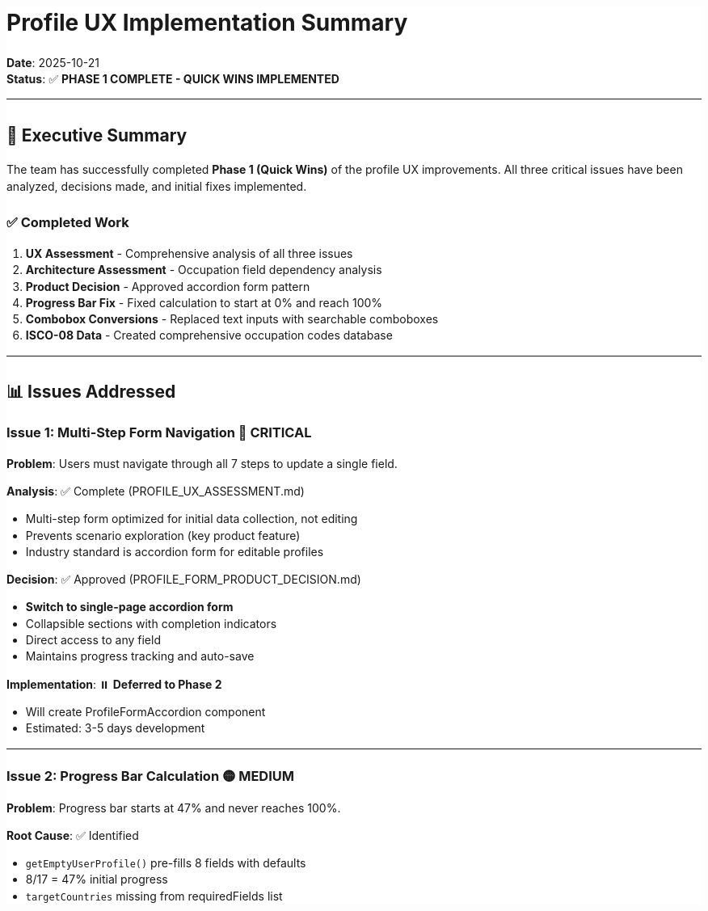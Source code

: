 # Profile UX Implementation Summary

**Date**: 2025-10-21  
**Status**: ✅ **PHASE 1 COMPLETE - QUICK WINS IMPLEMENTED**

---

## 🎯 Executive Summary

The team has successfully completed **Phase 1 (Quick Wins)** of the profile UX improvements. All three critical issues have been analyzed, decisions made, and initial fixes implemented.

### ✅ Completed Work

1. **UX Assessment** - Comprehensive analysis of all three issues
2. **Architecture Assessment** - Occupation field dependency analysis
3. **Product Decision** - Approved accordion form pattern
4. **Progress Bar Fix** - Fixed calculation to start at 0% and reach 100%
5. **Combobox Conversions** - Replaced text inputs with searchable comboboxes
6. **ISCO-08 Data** - Created comprehensive occupation codes database

---

## 📊 Issues Addressed

### Issue 1: Multi-Step Form Navigation 🔴 **CRITICAL**

**Problem**: Users must navigate through all 7 steps to update a single field.

**Analysis**: ✅ Complete (PROFILE_UX_ASSESSMENT.md)
- Multi-step form optimized for initial data collection, not editing
- Prevents scenario exploration (key product feature)
- Industry standard is accordion form for editable profiles

**Decision**: ✅ Approved (PROFILE_FORM_PRODUCT_DECISION.md)
- **Switch to single-page accordion form**
- Collapsible sections with completion indicators
- Direct access to any field
- Maintains progress tracking and auto-save

**Implementation**: ⏸️ **Deferred to Phase 2**
- Will create ProfileFormAccordion component
- Estimated: 3-5 days development

---

### Issue 2: Progress Bar Calculation 🟡 **MEDIUM**

**Problem**: Progress bar starts at 47% and never reaches 100%.

**Root Cause**: ✅ Identified
- `getEmptyUserProfile()` pre-fills 8 fields with defaults
- 8/17 = 47% initial progress
- `targetCountries` missing from requiredFields list

